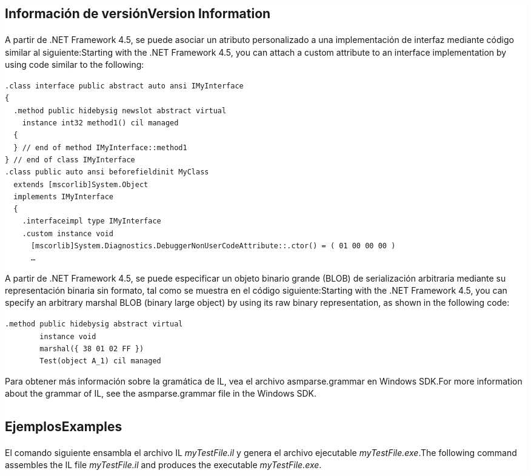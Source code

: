 ## <a name="version-information"></a><span data-ttu-id="b6225-246">Información de versión</span><span class="sxs-lookup"><span data-stu-id="b6225-246">Version Information</span></span>

<span data-ttu-id="b6225-247">A partir de .NET Framework 4.5, se puede asociar un atributo personalizado a una implementación de interfaz mediante código similar al siguiente:</span><span class="sxs-lookup"><span data-stu-id="b6225-247">Starting with the .NET Framework 4.5, you can attach a custom attribute to an interface implementation by using code similar to the following:</span></span>

```il
.class interface public abstract auto ansi IMyInterface
{
  .method public hidebysig newslot abstract virtual
    instance int32 method1() cil managed
  {
  } // end of method IMyInterface::method1
} // end of class IMyInterface
.class public auto ansi beforefieldinit MyClass
  extends [mscorlib]System.Object
  implements IMyInterface
  {
    .interfaceimpl type IMyInterface
    .custom instance void
      [mscorlib]System.Diagnostics.DebuggerNonUserCodeAttribute::.ctor() = ( 01 00 00 00 )
      …
```

<span data-ttu-id="b6225-248">A partir de .NET Framework 4.5, se puede especificar un objeto binario grande (BLOB) de serialización arbitraria mediante su representación binaria sin formato, tal como se muestra en el código siguiente:</span><span class="sxs-lookup"><span data-stu-id="b6225-248">Starting with the .NET Framework 4.5, you can specify an arbitrary marshal BLOB (binary large object) by using its raw binary representation, as shown in the following code:</span></span>

```il
.method public hidebysig abstract virtual
        instance void
        marshal({ 38 01 02 FF })
        Test(object A_1) cil managed
```

<span data-ttu-id="b6225-249">Para obtener más información sobre la gramática de IL, vea el archivo asmparse.grammar en Windows SDK.</span><span class="sxs-lookup"><span data-stu-id="b6225-249">For more information about the grammar of IL, see the asmparse.grammar file in the Windows SDK.</span></span>

## <a name="examples"></a><span data-ttu-id="b6225-250">Ejemplos</span><span class="sxs-lookup"><span data-stu-id="b6225-250">Examples</span></span>

<span data-ttu-id="b6225-251">El comando siguiente ensambla el archivo IL *myTestFile.il* y genera el archivo ejecutable *myTestFile.exe*.</span><span class="sxs-lookup"><span data-stu-id="b6225-251">The following command assembles the IL file *myTestFile.il* and produces the executable *myTestFile.exe*.</span></span>
